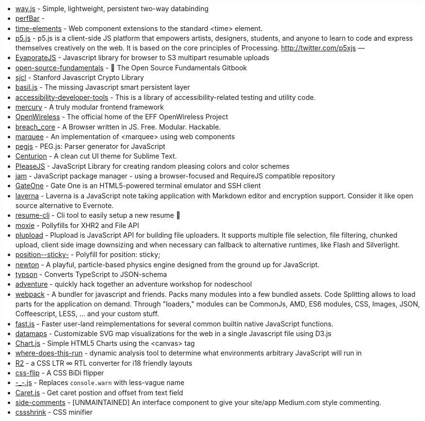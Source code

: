 - [way.js](https://github.com/gwendall/way.js) - Simple, lightweight, persistent two-way databinding
- [perfBar](https://github.com/lafikl/perfBar) - 
- [time-elements](https://github.com/github/time-elements) - Web component extensions to the standard &lt;time&gt; element.
- [p5.js](https://github.com/processing/p5.js) - p5.js is a client-side JS platform that empowers artists, designers, students, and anyone to learn to code and express themselves creatively on the web. It is based on the core principles of Processing. http://twitter.com/p5xjs —
- [EvaporateJS](https://github.com/TTLabs/EvaporateJS) - Javascript library for browser to S3 multipart resumable uploads
- [open-source-fundamentals](https://github.com/diegowifi/open-source-fundamentals) - :green_book: The Open Source Fundamentals Gitbook
- [sjcl](https://github.com/bitwiseshiftleft/sjcl) - Stanford Javascript Crypto Library
- [basil.js](https://github.com/Wisembly/basil.js) - The missing Javascript smart persistent layer
- [accessibility-developer-tools](https://github.com/GoogleChrome/accessibility-developer-tools) - This is a library of accessibility-related testing and utility code.
- [mercury](https://github.com/Raynos/mercury) - A truly modular frontend framework
- [OpenWireless](https://github.com/EFForg/OpenWireless) - The official home of the EFF OpenWireless Project
- [breach_core](https://github.com/breach/breach_core) - A Browser written in JS. Free. Modular. Hackable.
- [marquee](https://github.com/abarth/marquee) - An implementation of &lt;marquee&gt; using web components
- [pegjs](https://github.com/pegjs/pegjs) - PEG.js: Parser generator for JavaScript
- [Centurion](https://github.com/allanhortle/Centurion) - A clean cut UI theme for Sublime Text.
- [PleaseJS](https://github.com/Fooidge/PleaseJS) - JavaScript Library for creating random pleasing colors and color schemes
- [jam](https://github.com/caolan/jam) - JavaScript package manager - using a browser-focused and RequireJS compatible repository
- [GateOne](https://github.com/liftoff/GateOne) - Gate One is an HTML5-powered terminal emulator and SSH client
- [laverna](https://github.com/Laverna/laverna) - Laverna is a JavaScript note taking application with Markdown editor and encryption support. Consider it like open source alternative to Evernote.
- [resume-cli](https://github.com/jsonresume/resume-cli) - Cli tool to easily setup a new resume 📑
- [moxie](https://github.com/moxiecode/moxie) - Pollyfills for XHR2 and File API
- [plupload](https://github.com/moxiecode/plupload) - Plupload is JavaScript API for building file uploaders. It supports multiple file selection, file filtering, chunked upload, client side image downsizing and when necessary can fallback to alternative runtimes, like Flash and Silverlight.
- [position--sticky-](https://github.com/matthewp/position--sticky-) - Polyfill for position: sticky;
- [newton](https://github.com/hunterloftis/newton) - A playful, particle-based physics engine designed from the ground up for JavaScript.
- [typson](https://github.com/lbovet/typson) - Converts TypeScript to JSON-schema
- [adventure](https://github.com/workshopper/adventure) - quickly hack together an adventure workshop for nodeschool
- [webpack](https://github.com/webpack/webpack) - A bundler for javascript and friends. Packs many modules into a few bundled assets. Code Splitting allows to load parts for the application on demand. Through "loaders," modules can be CommonJs, AMD, ES6 modules, CSS, Images, JSON, Coffeescript, LESS, ... and your custom stuff.
- [fast.js](https://github.com/codemix/fast.js) - Faster user-land reimplementations for several common builtin native JavaScript functions.
- [datamaps](https://github.com/markmarkoh/datamaps) - Customizable SVG map visualizations for the web in a single Javascript file using D3.js
- [Chart.js](https://github.com/chartjs/Chart.js) - Simple HTML5 Charts using the &lt;canvas&gt; tag
- [where-does-this-run](https://github.com/btford/where-does-this-run) - dynamic analysis tool to determine what environments arbitrary JavaScript will run in
- [R2](https://github.com/ded/R2) - a CSS LTR ∞ RTL converter for i18 friendly layouts
- [css-flip](https://github.com/twitter/css-flip) - A CSS BiDi flipper
- [-_-.js](https://github.com/abehaskins/-_-.js) - Replaces `console.warn` with less-vague name
- [Caret.js](https://github.com/ichord/Caret.js) - Get caret postion and offset from text field
- [side-comments](https://github.com/aroc/side-comments) - [UNMAINTAINED] An interface component to give your site/app Medium.com style commenting.
- [cssshrink](https://github.com/stoyan/cssshrink) - CSS minifier